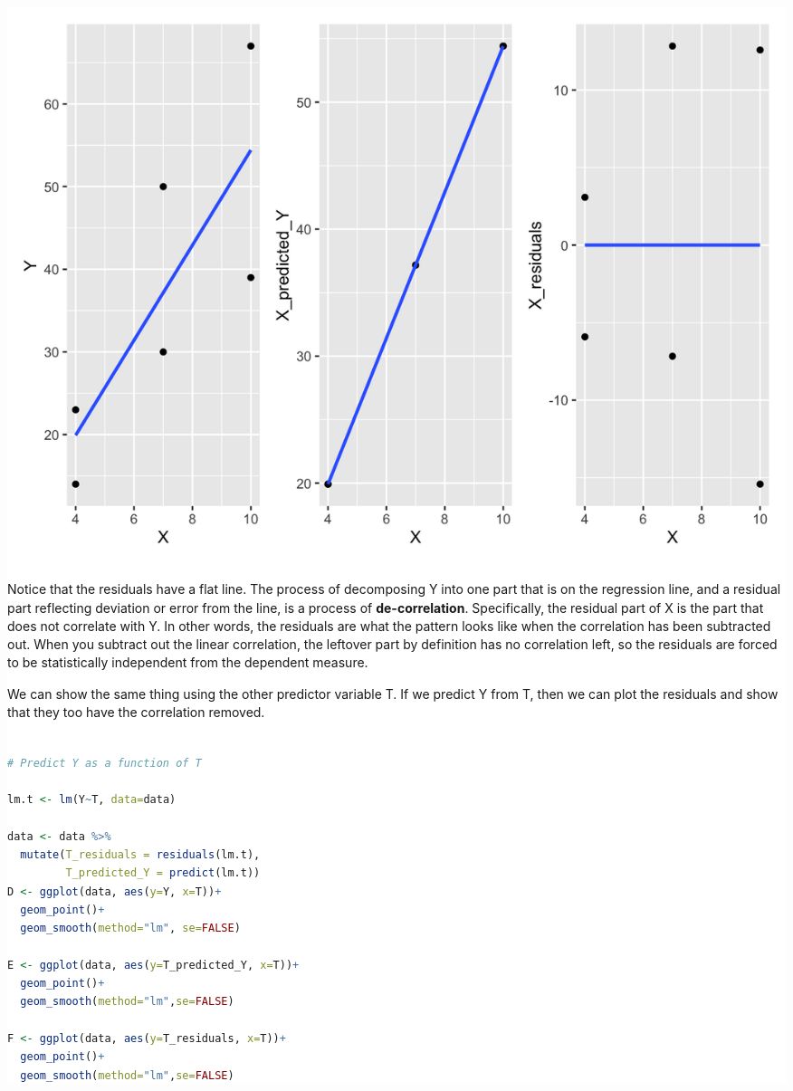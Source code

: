<img src="s2_Lab3_Multiple_regression_II_files/figure-html/unnamed-chunk-17-1.png" width="100%" />

Notice that the residuals have a flat line. The process of decomposing Y into one part that is on the regression line, and a residual part reflecting deviation or error from the line, is a process of **de-correlation**. Specifically, the residual part of X is the part that does not correlate with Y. In other words, the residuals are what the pattern looks like when the correlation has been subtracted out. When you subtract out the linear correlation, the leftover part by definition has no correlation left, so the residuals are forced to be statistically independent from the dependent measure.

We can show the same thing using the other predictor variable T. If we predict Y from T, then we can plot the residuals and show that they too have the correlation removed.


```r

# Predict Y as a function of T

lm.t <- lm(Y~T, data=data)

data <- data %>%
  mutate(T_residuals = residuals(lm.t),
         T_predicted_Y = predict(lm.t))
D <- ggplot(data, aes(y=Y, x=T))+
  geom_point()+
  geom_smooth(method="lm", se=FALSE)

E <- ggplot(data, aes(y=T_predicted_Y, x=T))+
  geom_point()+
  geom_smooth(method="lm",se=FALSE)

F <- ggplot(data, aes(y=T_residuals, x=T))+
  geom_point()+
  geom_smooth(method="lm",se=FALSE)

```